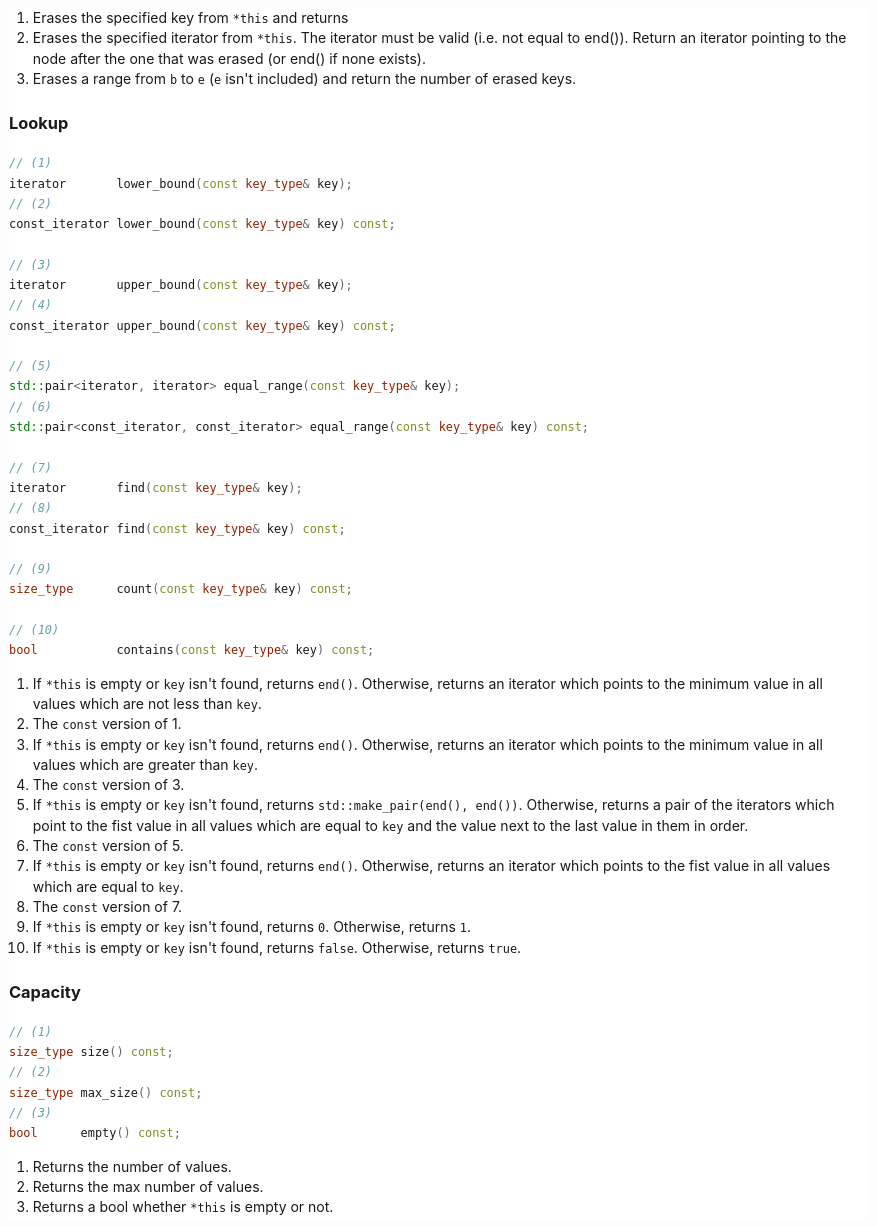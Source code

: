 1. Erases the specified key from `*this` and returns
1. Erases the specified iterator from `*this`. The iterator must be valid (i.e. not equal to end()). Return an iterator pointing to the node after the one that was erased (or end() if none exists).
1. Erases a range from `b` to `e` (`e` isn't included) and return the number of erased keys.


### Lookup
```cpp
// (1)
iterator       lower_bound(const key_type& key);
// (2)
const_iterator lower_bound(const key_type& key) const;

// (3)
iterator       upper_bound(const key_type& key);
// (4)
const_iterator upper_bound(const key_type& key) const;

// (5)
std::pair<iterator, iterator> equal_range(const key_type& key);
// (6)
std::pair<const_iterator, const_iterator> equal_range(const key_type& key) const;

// (7)
iterator       find(const key_type& key);
// (8)
const_iterator find(const key_type& key) const;

// (9)
size_type      count(const key_type& key) const;

// (10)
bool           contains(const key_type& key) const;
```

1. If `*this` is empty or `key` isn't found, returns `end()`. Otherwise, returns an iterator which points to the minimum value in all values which are not less than `key`.
1. The `const` version of 1.
1. If `*this` is empty or `key` isn't found, returns `end()`. Otherwise, returns an iterator which points to the minimum value in all values which are greater than `key`.
1. The `const` version of 3.
1. If `*this` is empty or `key` isn't found, returns `std::make_pair(end(), end())`. Otherwise, returns a pair of the iterators which point to the fist value in all values which are equal to `key` and the value next to the last value in them in order.
1. The `const` version of 5.
1. If `*this` is empty or `key` isn't found, returns `end()`. Otherwise, returns an iterator which points to the fist value in all values which are equal to `key`.
1. The `const` version of 7.
1. If `*this` is empty or `key` isn't found, returns `0`. Otherwise, returns `1`.
1. If `*this` is empty or `key` isn't found, returns `false`. Otherwise, returns `true`.


### Capacity
```cpp
// (1)
size_type size() const;
// (2)
size_type max_size() const;
// (3)
bool      empty() const;
```
1. Returns the number of values.
1. Returns the max number of values.
1. Returns a bool whether `*this` is empty or not.
